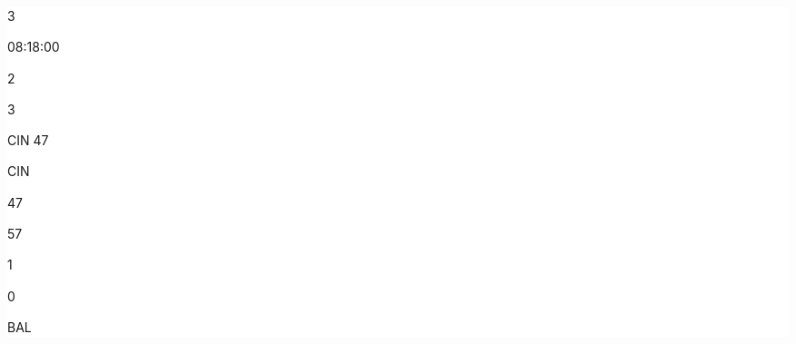 3

</td>

<td class="gt_row gt_center">

08:18:00

</td>

<td class="gt_row gt_right">

2

</td>

<td class="gt_row gt_right">

3

</td>

<td class="gt_row gt_left">

CIN 47

</td>

<td class="gt_row gt_left">

CIN

</td>

<td class="gt_row gt_right">

47

</td>

<td class="gt_row gt_right">

57

</td>

<td class="gt_row gt_right">

1

</td>

<td class="gt_row gt_right">

0

</td>

<td class="gt_row gt_left">

BAL

</td>

<td class="gt_row gt_right">
